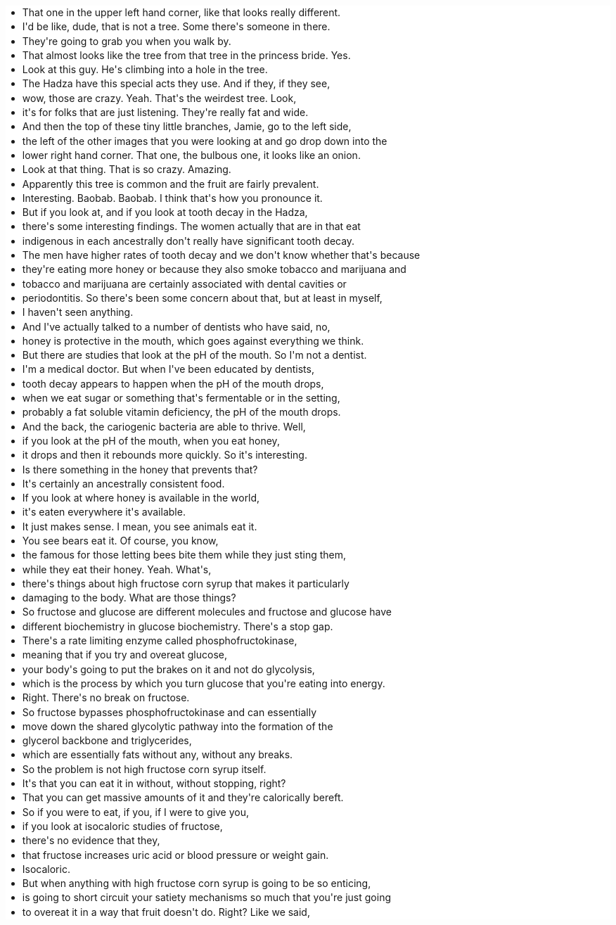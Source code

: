 *  That one in the upper left hand corner, like that looks really different.
*  I'd be like, dude, that is not a tree. Some there's someone in there.
*  They're going to grab you when you walk by.
*  That almost looks like the tree from that tree in the princess bride. Yes.
*  Look at this guy. He's climbing into a hole in the tree.
*  The Hadza have this special acts they use. And if they, if they see,
*  wow, those are crazy. Yeah. That's the weirdest tree. Look,
*  it's for folks that are just listening. They're really fat and wide.
*  And then the top of these tiny little branches, Jamie, go to the left side,
*  the left of the other images that you were looking at and go drop down into the
*  lower right hand corner. That one, the bulbous one, it looks like an onion.
*  Look at that thing. That is so crazy. Amazing.
*  Apparently this tree is common and the fruit are fairly prevalent.
*  Interesting. Baobab. Baobab. I think that's how you pronounce it.
*  But if you look at, and if you look at tooth decay in the Hadza,
*  there's some interesting findings. The women actually that are in that eat
*  indigenous in each ancestrally don't really have significant tooth decay.
*  The men have higher rates of tooth decay and we don't know whether that's because
*  they're eating more honey or because they also smoke tobacco and marijuana and
*  tobacco and marijuana are certainly associated with dental cavities or
*  periodontitis. So there's been some concern about that, but at least in myself,
*  I haven't seen anything.
*  And I've actually talked to a number of dentists who have said, no,
*  honey is protective in the mouth, which goes against everything we think.
*  But there are studies that look at the pH of the mouth. So I'm not a dentist.
*  I'm a medical doctor. But when I've been educated by dentists,
*  tooth decay appears to happen when the pH of the mouth drops,
*  when we eat sugar or something that's fermentable or in the setting,
*  probably a fat soluble vitamin deficiency, the pH of the mouth drops.
*  And the back, the cariogenic bacteria are able to thrive. Well,
*  if you look at the pH of the mouth, when you eat honey,
*  it drops and then it rebounds more quickly. So it's interesting.
*  Is there something in the honey that prevents that?
*  It's certainly an ancestrally consistent food.
*  If you look at where honey is available in the world,
*  it's eaten everywhere it's available.
*  It just makes sense. I mean, you see animals eat it.
*  You see bears eat it. Of course, you know,
*  the famous for those letting bees bite them while they just sting them,
*  while they eat their honey. Yeah. What's,
*  there's things about high fructose corn syrup that makes it particularly
*  damaging to the body. What are those things?
*  So fructose and glucose are different molecules and fructose and glucose have
*  different biochemistry in glucose biochemistry. There's a stop gap.
*  There's a rate limiting enzyme called phosphofructokinase,
*  meaning that if you try and overeat glucose,
*  your body's going to put the brakes on it and not do glycolysis,
*  which is the process by which you turn glucose that you're eating into energy.
*  Right. There's no break on fructose.
*  So fructose bypasses phosphofructokinase and can essentially
*  move down the shared glycolytic pathway into the formation of the
*  glycerol backbone and triglycerides,
*  which are essentially fats without any, without any breaks.
*  So the problem is not high fructose corn syrup itself.
*  It's that you can eat it in without, without stopping, right?
*  That you can get massive amounts of it and they're calorically bereft.
*  So if you were to eat, if you, if I were to give you,
*  if you look at isocaloric studies of fructose,
*  there's no evidence that they,
*  that fructose increases uric acid or blood pressure or weight gain.
*  Isocaloric.
*  But when anything with high fructose corn syrup is going to be so enticing,
*  is going to short circuit your satiety mechanisms so much that you're just going
*  to overeat it in a way that fruit doesn't do. Right? Like we said,